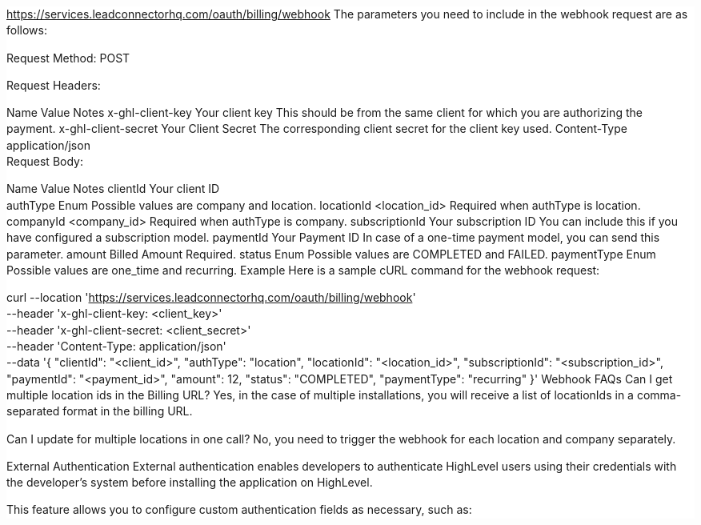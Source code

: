 https://services.leadconnectorhq.com/oauth/billing/webhook
The parameters you need to include in the webhook request are as follows:

Request Method: POST

Request Headers:

Name	Value	Notes
x-ghl-client-key	Your client key	This should be from the same client for which you are authorizing the payment.
x-ghl-client-secret	Your Client Secret	The corresponding client secret for the client key used.
Content-Type	application/json	
Request Body:

Name	Value	Notes
clientId	Your client ID	
authType	Enum	Possible values are company and location.
locationId	<location_id>	Required when authType is location.
companyId	<company_id>	Required when authType is company.
subscriptionId	Your subscription ID	You can include this if you have configured a subscription model.
paymentId	Your Payment ID	In case of a one-time payment model, you can send this parameter.
amount	Billed Amount	Required.
status	Enum	Possible values are COMPLETED and FAILED.
paymentType	Enum	Possible values are one_time and recurring.
Example
Here is a sample cURL command for the webhook request:

curl --location 'https://services.leadconnectorhq.com/oauth/billing/webhook' \
--header 'x-ghl-client-key: <client_key>' \
--header 'x-ghl-client-secret: <client_secret>' \
--header 'Content-Type: application/json' \
--data '{
    "clientId": "<client_id>",
    "authType": "location",
    "locationId": "<location_id>",
    "subscriptionId": "<subscription_id>",
    "paymentId": "<payment_id>",
    "amount": 12,
    "status": "COMPLETED",
    "paymentType": "recurring"
}'
Webhook FAQs
Can I get multiple location ids in the Billing URL?
Yes, in the case of multiple installations, you will receive a list of locationIds in a comma-separated format in the billing URL.

Can I update for multiple locations in one call?
No, you need to trigger the webhook for each location and company separately.

External Authentication
External authentication enables developers to authenticate HighLevel users using their credentials with the developer’s system before installing the application on HighLevel.

This feature allows you to configure custom authentication fields as necessary, such as:
